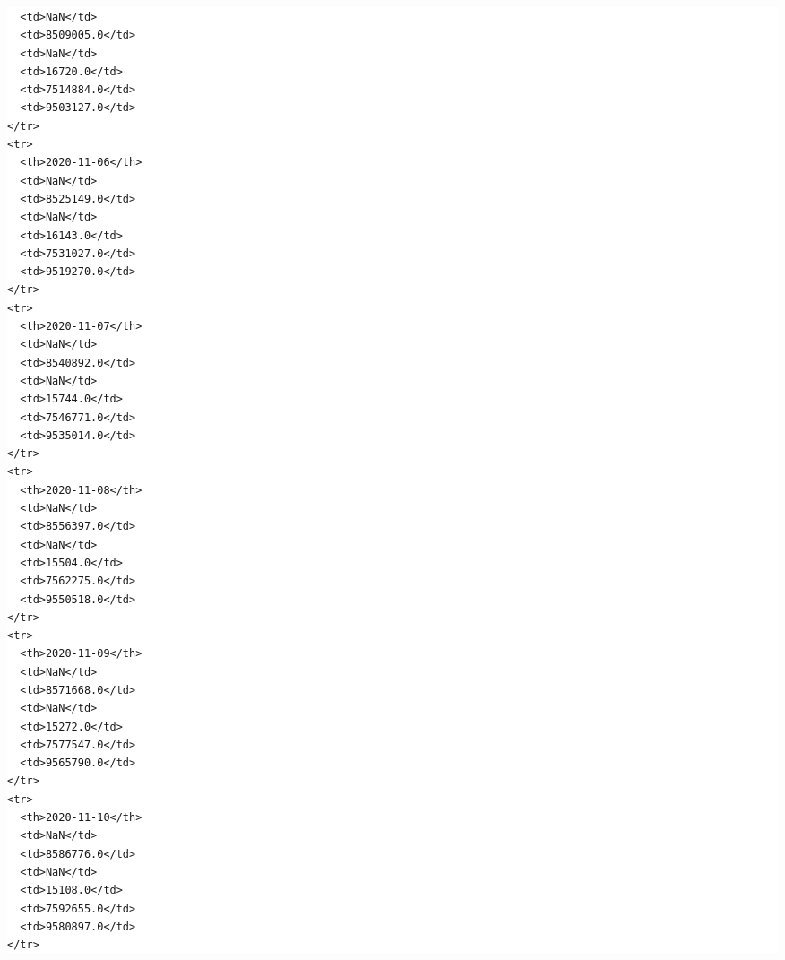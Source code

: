       <td>NaN</td>
      <td>8509005.0</td>
      <td>NaN</td>
      <td>16720.0</td>
      <td>7514884.0</td>
      <td>9503127.0</td>
    </tr>
    <tr>
      <th>2020-11-06</th>
      <td>NaN</td>
      <td>8525149.0</td>
      <td>NaN</td>
      <td>16143.0</td>
      <td>7531027.0</td>
      <td>9519270.0</td>
    </tr>
    <tr>
      <th>2020-11-07</th>
      <td>NaN</td>
      <td>8540892.0</td>
      <td>NaN</td>
      <td>15744.0</td>
      <td>7546771.0</td>
      <td>9535014.0</td>
    </tr>
    <tr>
      <th>2020-11-08</th>
      <td>NaN</td>
      <td>8556397.0</td>
      <td>NaN</td>
      <td>15504.0</td>
      <td>7562275.0</td>
      <td>9550518.0</td>
    </tr>
    <tr>
      <th>2020-11-09</th>
      <td>NaN</td>
      <td>8571668.0</td>
      <td>NaN</td>
      <td>15272.0</td>
      <td>7577547.0</td>
      <td>9565790.0</td>
    </tr>
    <tr>
      <th>2020-11-10</th>
      <td>NaN</td>
      <td>8586776.0</td>
      <td>NaN</td>
      <td>15108.0</td>
      <td>7592655.0</td>
      <td>9580897.0</td>
    </tr>
  </tbody>
</table>
</div>
